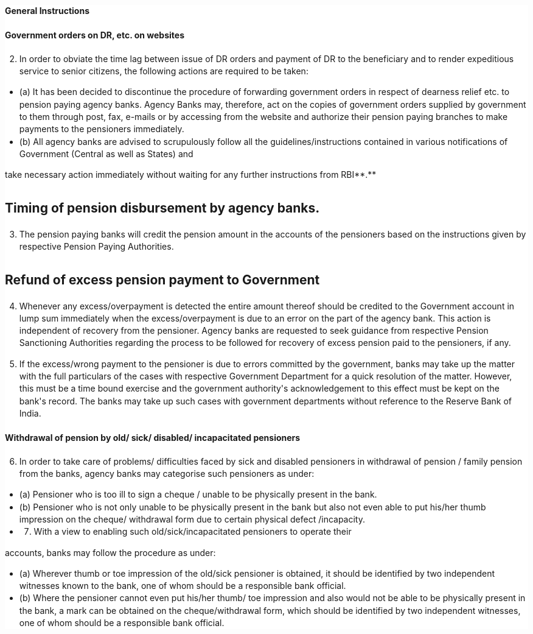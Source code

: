 #### **General Instructions**

#### **Government orders on DR, etc. on websites**

2. In order to obviate the time lag between issue of DR orders and payment of DR to the beneficiary and to render expeditious service to senior citizens, the following actions are required to be taken:

- (a) It has been decided to discontinue the procedure of forwarding government orders in respect of dearness relief etc. to pension paying agency banks. Agency Banks may, therefore, act on the copies of government orders supplied by government to them through post, fax, e-mails or by accessing from the website and authorize their pension paying branches to make payments to the pensioners immediately.
- (b) All agency banks are advised to scrupulously follow all the guidelines/instructions contained in various notifications of Government (Central as well as States) and

take necessary action immediately without waiting for any further instructions from RBI**.**

## **Timing of pension disbursement by agency banks.**

3. The pension paying banks will credit the pension amount in the accounts of the pensioners based on the instructions given by respective Pension Paying Authorities.

## **Refund of excess pension payment to Government**

4. Whenever any excess/overpayment is detected the entire amount thereof should be credited to the Government account in lump sum immediately when the excess/overpayment is due to an error on the part of the agency bank. This action is independent of recovery from the pensioner. Agency banks are requested to seek guidance from respective Pension Sanctioning Authorities regarding the process to be followed for recovery of excess pension paid to the pensioners, if any.

5. If the excess/wrong payment to the pensioner is due to errors committed by the government, banks may take up the matter with the full particulars of the cases with respective Government Department for a quick resolution of the matter. However, this must be a time bound exercise and the government authority's acknowledgement to this effect must be kept on the bank's record. The banks may take up such cases with government departments without reference to the Reserve Bank of India.

#### **Withdrawal of pension by old/ sick/ disabled/ incapacitated pensioners**

6. In order to take care of problems/ difficulties faced by sick and disabled pensioners in withdrawal of pension / family pension from the banks, agency banks may categorise such pensioners as under:

- (a) Pensioner who is too ill to sign a cheque / unable to be physically present in the bank.
- (b) Pensioner who is not only unable to be physically present in the bank but also not even able to put his/her thumb impression on the cheque/ withdrawal form due to certain physical defect /incapacity.
- 7. With a view to enabling such old/sick/incapacitated pensioners to operate their

accounts, banks may follow the procedure as under:

- (a) Wherever thumb or toe impression of the old/sick pensioner is obtained, it should be identified by two independent witnesses known to the bank, one of whom should be a responsible bank official.
- (b) Where the pensioner cannot even put his/her thumb/ toe impression and also would not be able to be physically present in the bank, a mark can be obtained on the cheque/withdrawal form, which should be identified by two independent witnesses, one of whom should be a responsible bank official.
